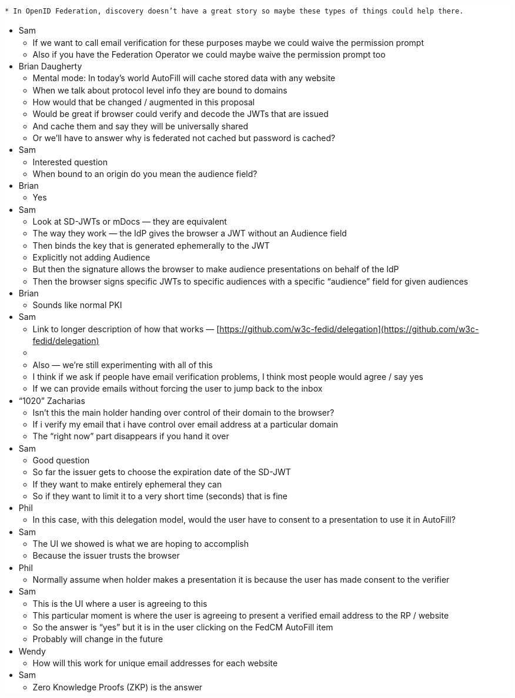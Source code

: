     * In OpenID Federation, discovery doesn’t have a great story so maybe these types of things could help there.  
  * Sam  
    * If we want to call email verification for these purposes maybe we could waive the permission prompt  
    * Also if you have the Federation Operator we could maybe waive the permission prompt too  
  * Brian Daugherty  
    * Mental mode: In today’s world AutoFill will cache stored data with any website  
    * When we talk about protocol level info they are bound to domains  
    * How would that be changed / augmented in this proposal  
    * Would be great if browser could verify and decode the JWTs that are issued  
    * And cache them and say they will be universally shared  
    * Or we’ll have to answer why is federated not cached but password is cached?  
  * Sam  
    * Interested question  
    * When bound to an origin do you mean the audience field?  
  * Brian  
    * Yes  
  * Sam  
    * Look at SD-JWTs or mDocs — they are equivalent  
    * The way they work — the IdP gives the browser a JWT without an Audience field  
    * Then binds the key that is generated ephemerally to the JWT  
    * Explicitly not adding Audience  
    * But then the signature allows the browser to make audience presentations on behalf of the IdP  
    * Then the browser signs specific JWTs to specific audiences with a specific “audience” field for given audiences  
  * Brian  
    * Sounds like normal PKI  
  * Sam  
    * Link to longer description of how that works — [https://github.com/w3c-fedid/delegation](https://github.com/w3c-fedid/delegation)  
    *   
    * Also — we’re still experimenting with all of this  
    * I think if we ask if people have email verification problems, I think most people would agree / say yes  
    * If we can provide emails without forcing the user to jump back to the inbox  
  * “1020” Zacharias  
    * Isn’t this the main holder handing over control of their domain to the browser?  
    * If i verify my email that i have control over email address at a particular domain  
    * The “right now” part disappears if you hand it over  
  * Sam  
    * Good question  
    * So far the issuer gets to choose the expiration date of the SD-JWT  
    * If they want to make entirely ephemeral they can  
    * So if they want to limit it to a very short time (seconds) that is fine  
  * Phil  
    * In this case, with this delegation model, would the user have to consent to a presentation to use it in AutoFill?  
  * Sam  
    * The UI we showed is what we are hoping to accomplish  
    * Because the issuer trusts the browser  
  * Phil  
    * Normally assume when holder makes a presentation it is because the user has made consent to the verifier  
  * Sam  
    * This is the UI where a user is agreeing to this  
    * This particular moment is where the user is agreeing to present a verified email address to the RP / website  
    * So the answer is “yes” but it is in the user clicking on the FedCM AutoFill item  
    * Probably will change in the future  
  * Wendy  
    * How will this work for unique email addresses for each website  
  * Sam  
    * Zero Knowledge Proofs (ZKP) is the answer  